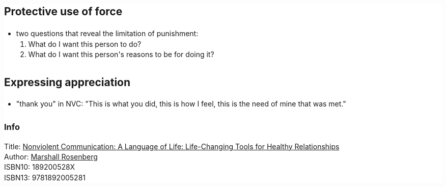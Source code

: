 ## Protective use of force

* two questions that reveal the limitation of punishment:
    1. What do I want this person to do?
    2. What do I want this person's reasons to be for doing it?

## Expressing appreciation

* "thank you" in NVC:
    "This is what you did, this is how I feel, this is the need of mine that was met."

### Info

Title: [Nonviolent Communication: A Language of Life: Life-Changing Tools for Healthy Relationships](https://en.wikipedia.org/wiki/Nonviolent_Communication) \
Author: [Marshall Rosenberg](https://en.wikipedia.org/wiki/Marshall_Rosenberg)\
ISBN10: 189200528X\
ISBN13: 9781892005281
